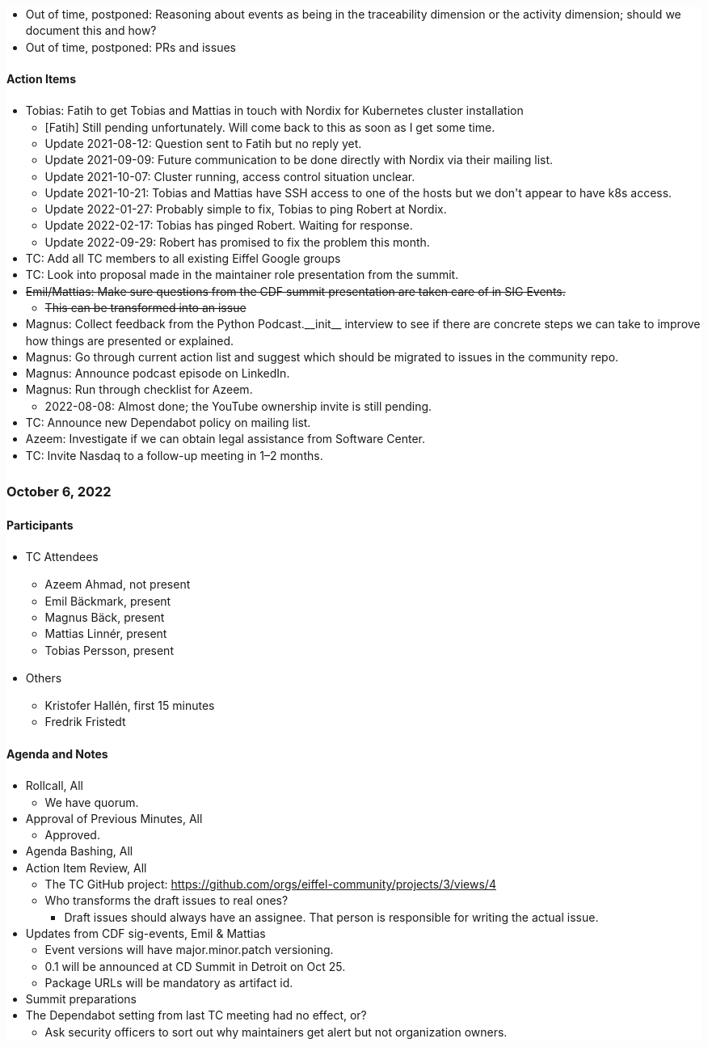* Out of time, postponed: Reasoning about events as being in the traceability dimension or the activity dimension; should we document this and how?
* Out of time, postponed: PRs and issues

#### Action Items
* Tobias: Fatih to get Tobias and Mattias in touch with Nordix for Kubernetes cluster installation
    * [Fatih] Still pending unfortunately. Will come back to this as soon as I get some time.
    * Update 2021-08-12: Question sent to Fatih but no reply yet.
    * Update 2021-09-09: Future communication to be done directly with Nordix via their mailing list.
    * Update 2021-10-07: Cluster running, access control situation unclear.
    * Update 2021-10-21: Tobias and Mattias have SSH access to one of the hosts but we don't appear to have k8s access.
    * Update 2022-01-27: Probably simple to fix, Tobias to ping Robert at Nordix.
    * Update 2022-02-17: Tobias has pinged Robert. Waiting for response.
    * Update 2022-09-29: Robert has promised to fix the problem this month.
* TC: Add all TC members to all existing Eiffel Google groups
* TC: Look into proposal made in the maintainer role presentation from the summit.
* ~~Emil/Mattias: Make sure questions from the CDF summit presentation are taken care of in SIG Events.~~
    * ~~This can be transformed into an issue~~
* Magnus: Collect feedback from the Python Podcast.\_\_init\_\_ interview to see if there are concrete steps we can take to improve how things are presented or explained.
* Magnus: Go through current action list and suggest which should be migrated to issues in the community repo.
* Magnus: Announce podcast episode on LinkedIn.
* Magnus: Run through checklist for Azeem.
    * 2022-08-08: Almost done; the YouTube ownership invite is still pending.
* TC: Announce new Dependabot policy on mailing list.
* Azeem: Investigate if we can obtain legal assistance from Software Center.
* TC: Invite Nasdaq to a follow-up meeting in 1–2 months.

### October 6, 2022

#### Participants

* TC Attendees
    * Azeem Ahmad, not present
    * Emil Bäckmark, present
    * Magnus Bäck, present
    * Mattias Linnér, present
    * Tobias Persson, present

* Others
    * Kristofer Hallén, first 15 minutes
    * Fredrik Fristedt

#### Agenda and Notes

* Rollcall, All
    * We have quorum.
* Approval of Previous Minutes, All
    * Approved.
* Agenda Bashing, All
* Action Item Review, All
    * The TC GitHub project: https://github.com/orgs/eiffel-community/projects/3/views/4
    * Who transforms the draft issues to real ones?
        * Draft issues should always have an assignee. That person is responsible for writing the actual issue.
* Updates from CDF sig-events, Emil & Mattias
    * Event versions will have major.minor.patch versioning.
    * 0.1 will be announced at CD Summit in Detroit on Oct 25.
    * Package URLs will be mandatory as artifact id.
* Summit preparations
* The Dependabot setting from last TC meeting had no effect, or?
    * Ask security officers to sort out why maintainers get alert but not organization owners.
